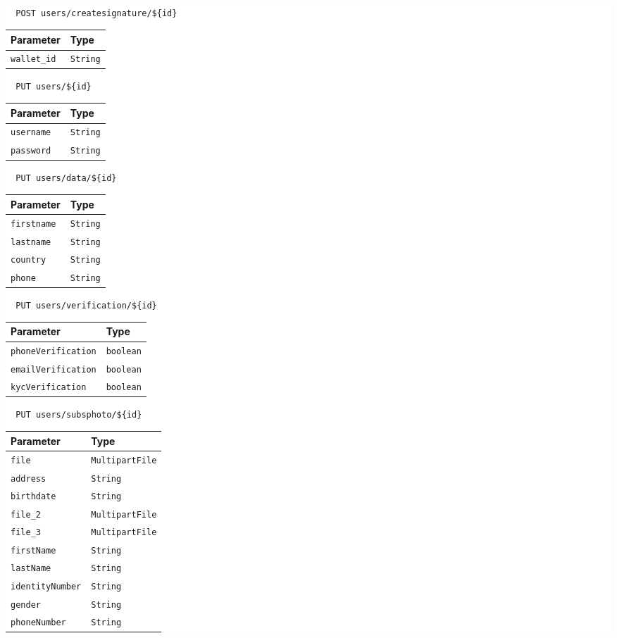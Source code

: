 ```http
  POST users/createsignature/${id}
```

| Parameter | Type     | 
| :-------- | :------- | 
| `wallet_id`      | `String` | 


```http
  PUT users/${id}
```

| Parameter | Type     | 
| :-------- | :------- | 
| `username`      | `String` | 
| `password`      | `String` | 

```http
  PUT users/data/${id}
```

| Parameter | Type     | 
| :-------- | :------- | 
| `firstname`      | `String` | 
| `lastname`      | `String` | 
| `country`      | `String` | 
| `phone`      | `String` | 

```http
  PUT users/verification/${id}
```

| Parameter | Type     | 
| :-------- | :------- | 
| `phoneVerification`      | `boolean` | 
| `emailVerification`      | `boolean` | 
| `kycVerification`      | `boolean` |

```http
  PUT users/subsphoto/${id}
```
| Parameter | Type     | 
| :-------- | :------- | 
| `file`      | `MultipartFile` | 
| `address`      | `String` | 
| `birthdate`      | `String` | 
| `file_2`      | `MultipartFile` | 
| `file_3`      | `MultipartFile` | 
| `firstName`      | `String` | 
| `lastName`      | `String` | 
| `identityNumber`      | `String` | 
| `gender`      | `String` | 
| `phoneNumber`      | `String` | 
